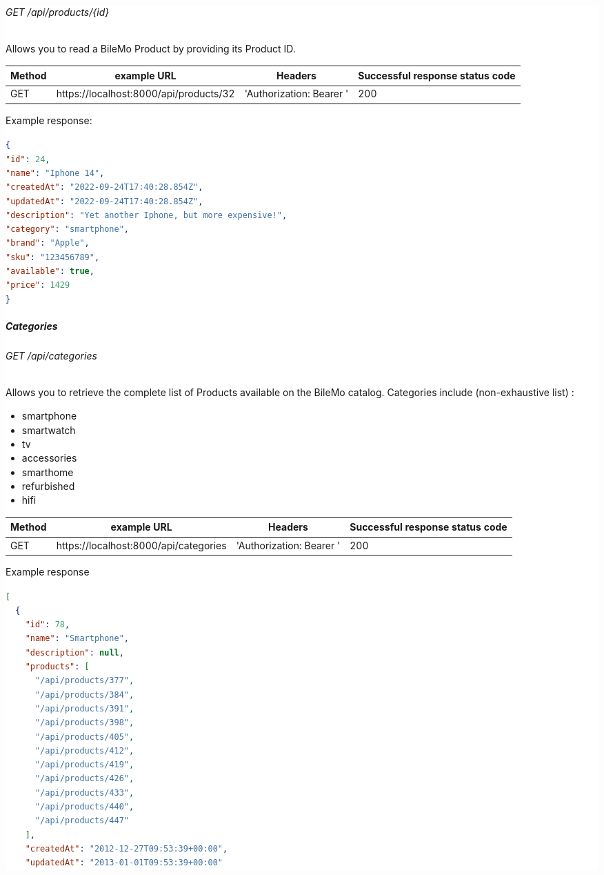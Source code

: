 
###### GET /api/products/{id}

Allows you to read a BileMo Product by providing its Product ID.

| Method | example URL                             | Headers                                   | Successful response status code  |
|--------|-----------------------------------------|-------------------------------------------|----------------------------------|
| GET    | https://localhost:8000/api/products/32  | 'Authorization: Bearer <your JWT token>'  | 200                              |

Example response:

````json
{
"id": 24,
"name": "Iphone 14",
"createdAt": "2022-09-24T17:40:28.854Z",
"updatedAt": "2022-09-24T17:40:28.854Z",
"description": "Yet another Iphone, but more expensive!",
"category": "smartphone",
"brand": "Apple",
"sku": "123456789",
"available": true,
"price": 1429
}
````

##### Categories

###### GET /api/categories

Allows you to retrieve the complete list of Products available on the BileMo catalog. Categories include (non-exhaustive list) :

- smartphone
- smartwatch
- tv
- accessories
- smarthome
- refurbished
- hifi

| Method | example URL                             | Headers                                   | Successful response status code   |
|--------|-----------------------------------------|-------------------------------------------|-----------------------------------|
| GET    | https://localhost:8000/api/categories   | 'Authorization: Bearer <your JWT token>'  | 200                               |

Example response

````json
[
  {
    "id": 78,
    "name": "Smartphone",
    "description": null,
    "products": [
      "/api/products/377",
      "/api/products/384",
      "/api/products/391",
      "/api/products/398",
      "/api/products/405",
      "/api/products/412",
      "/api/products/419",
      "/api/products/426",
      "/api/products/433",
      "/api/products/440",
      "/api/products/447"
    ],
    "createdAt": "2012-12-27T09:53:39+00:00",
    "updatedAt": "2013-01-01T09:53:39+00:00"
````